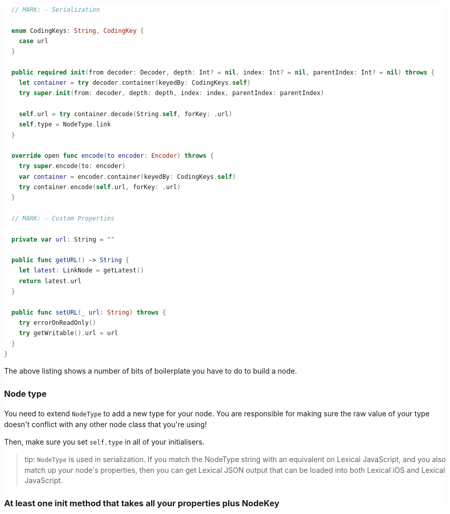 ```swift
  // MARK: - Serialization

  enum CodingKeys: String, CodingKey {
    case url
  }

  public required init(from decoder: Decoder, depth: Int? = nil, index: Int? = nil, parentIndex: Int? = nil) throws {
    let container = try decoder.container(keyedBy: CodingKeys.self)
    try super.init(from: decoder, depth: depth, index: index, parentIndex: parentIndex)

    self.url = try container.decode(String.self, forKey: .url)
    self.type = NodeType.link
  }

  override open func encode(to encoder: Encoder) throws {
    try super.encode(to: encoder)
    var container = encoder.container(keyedBy: CodingKeys.self)
    try container.encode(self.url, forKey: .url)
  }

  // MARK: - Custom Properties

  private var url: String = ""

  public func getURL() -> String {
    let latest: LinkNode = getLatest()
    return latest.url
  }

  public func setURL(_ url: String) throws {
    try errorOnReadOnly()
    try getWritable().url = url
  }
}
```

The above listing shows a number of bits of boilerplate you have to do to build a node.

### Node type

You need to extend ``NodeType`` to add a new type for your node. You are responsible for making sure the raw value of your type doesn't conflict with any other node class that you're using!

Then, make sure you set `self.type` in all of your initialisers.

> tip: ``NodeType`` is used in serialization. If you match the NodeType string with an equivalent on Lexical JavaScript, and you also match up your node's properties, then you can get Lexical JSON output that can be loaded into both Lexical iOS and Lexical JavaScript. 

### At least one init method that takes all your properties plus NodeKey
